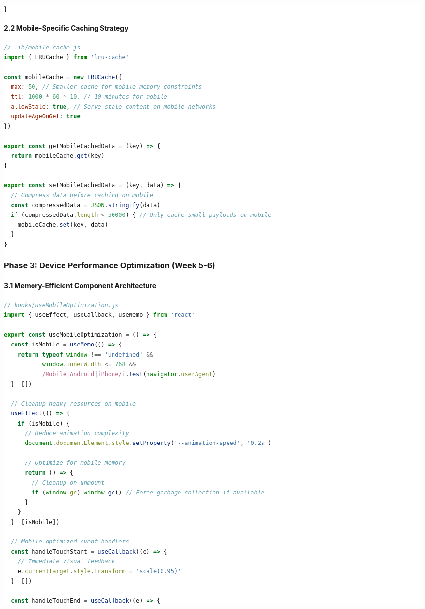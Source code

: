 ```javascript
}
```

#### 2.2 Mobile-Specific Caching Strategy
```javascript
// lib/mobile-cache.js
import { LRUCache } from 'lru-cache'

const mobileCache = new LRUCache({
  max: 50, // Smaller cache for mobile memory constraints
  ttl: 1000 * 60 * 10, // 10 minutes for mobile
  allowStale: true, // Serve stale content on mobile networks
  updateAgeOnGet: true
})

export const getMobileCachedData = (key) => {
  return mobileCache.get(key)
}

export const setMobileCachedData = (key, data) => {
  // Compress data before caching on mobile
  const compressedData = JSON.stringify(data)
  if (compressedData.length < 50000) { // Only cache small payloads on mobile
    mobileCache.set(key, data)
  }
}
```

### Phase 3: Device Performance Optimization (Week 5-6)

#### 3.1 Memory-Efficient Component Architecture
```javascript
// hooks/useMobileOptimization.js
import { useEffect, useCallback, useMemo } from 'react'

export const useMobileOptimization = () => {
  const isMobile = useMemo(() => {
    return typeof window !== 'undefined' && 
           window.innerWidth <= 768 &&
           /Mobile|Android|iPhone/i.test(navigator.userAgent)
  }, [])
  
  // Cleanup heavy resources on mobile
  useEffect(() => {
    if (isMobile) {
      // Reduce animation complexity
      document.documentElement.style.setProperty('--animation-speed', '0.2s')
      
      // Optimize for mobile memory
      return () => {
        // Cleanup on unmount
        if (window.gc) window.gc() // Force garbage collection if available
      }
    }
  }, [isMobile])
  
  // Mobile-optimized event handlers
  const handleTouchStart = useCallback((e) => {
    // Immediate visual feedback
    e.currentTarget.style.transform = 'scale(0.95)'
  }, [])
  
  const handleTouchEnd = useCallback((e) => {
```
